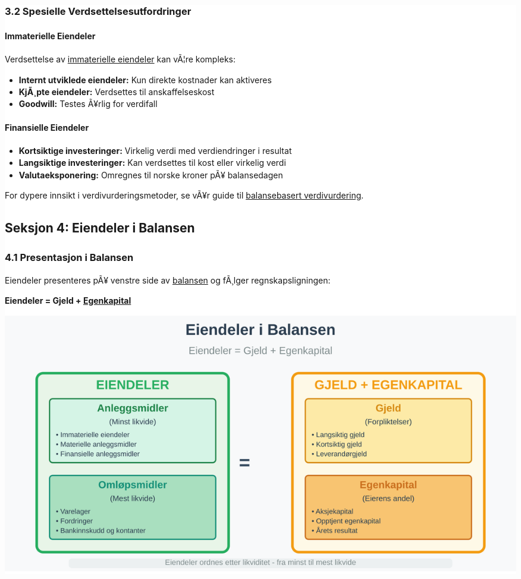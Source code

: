 ### 3.2 Spesielle Verdsettelsesutfordringer

#### Immaterielle Eiendeler
Verdsettelse av [immaterielle eiendeler](/blogs/regnskap/hva-er-imaterielle-eiendeler "Hva er Imaterielle Eiendeler? Komplett Guide til Immaterielle Verdier i Regnskap") kan vÃ¦re kompleks:

* **Internt utviklede eiendeler:** Kun direkte kostnader kan aktiveres
* **KjÃ¸pte eiendeler:** Verdsettes til anskaffelseskost
* **Goodwill:** Testes Ã¥rlig for verdifall

#### Finansielle Eiendeler
* **Kortsiktige investeringer:** Virkelig verdi med verdiendringer i resultat
* **Langsiktige investeringer:** Kan verdsettes til kost eller virkelig verdi
* **Valutaeksponering:** Omregnes til norske kroner pÃ¥ balansedagen

For dypere innsikt i verdivurderingsmetoder, se vÃ¥r guide til [balansebasert verdivurdering](/blogs/regnskap/hva-er-balansebasert-verdivurdering "Balansebasert Verdivurdering - Metoder, Prinsipper og Praktisk Anvendelse").

## Seksjon 4: Eiendeler i Balansen

### 4.1 Presentasjon i Balansen

Eiendeler presenteres pÃ¥ venstre side av [balansen](/blogs/regnskap/hva-er-balanse "Hva er Balanse i Regnskap? Komplett Guide til Balanseoppstilling") og fÃ¸lger regnskapsligningen:

**Eiendeler = Gjeld + [Egenkapital](/blogs/regnskap/hva-er-egenkapital "Hva er Egenkapital? Beregning, Komponenter og Betydning i Regnskap")**

![Eiendeler i balansen](eiendeler-i-balansen.svg)
